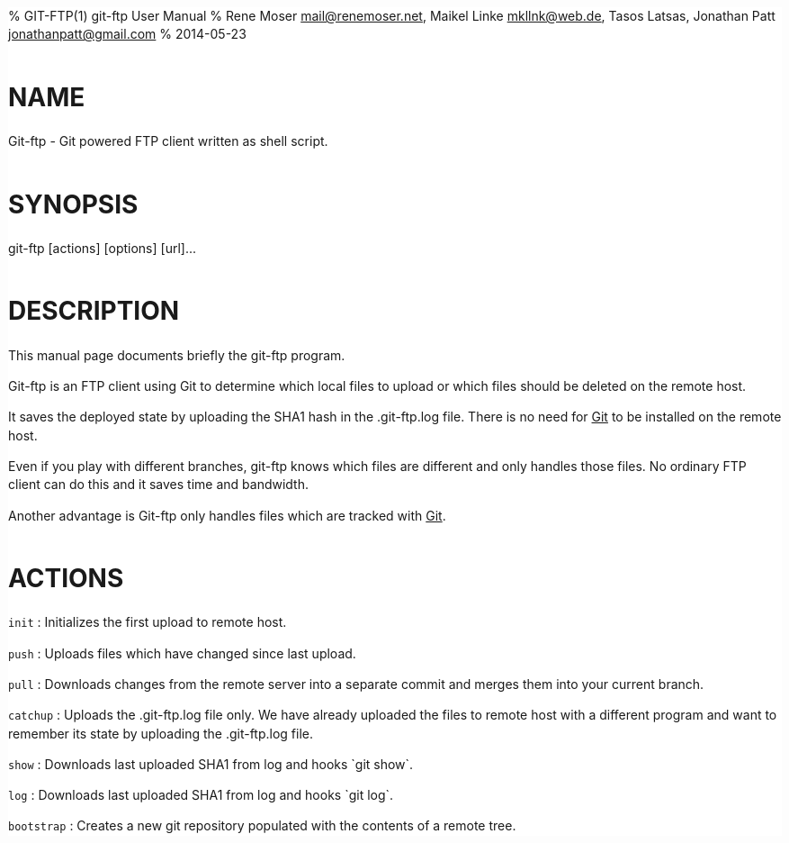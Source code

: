 % GIT-FTP(1) git-ftp User Manual
% Rene Moser <mail@renemoser.net>, Maikel Linke <mkllnk@web.de>, Tasos Latsas, Jonathan Patt <jonathanpatt@gmail.com>
% 2014-05-23

# NAME

Git-ftp - Git powered FTP client written as shell script. 

# SYNOPSIS

git-ftp [actions] [options] [url]...

# DESCRIPTION

This manual page documents briefly the git-ftp program.

Git-ftp is an FTP client using Git to determine which local files to upload or which files should be deleted on the remote host.

It saves the deployed state by uploading the SHA1 hash in the .git-ftp.log file. There is no need for [Git] to be installed on the remote host.

Even if you play with different branches, git-ftp knows which files are different and only handles those files. No ordinary FTP client can do this and it saves time and bandwidth.

Another advantage is Git-ftp only handles files which are tracked with [Git].

# ACTIONS

`init`
:	Initializes the first upload to remote host.

`push`
:	Uploads files which have changed since last upload.

`pull`
:	Downloads changes from the remote server into a separate commit and merges them into your current branch.

`catchup` 
:	Uploads the .git-ftp.log file only. We have already uploaded the files to remote host with a different program and want to remember its state by uploading the .git-ftp.log file.

`show`
:	Downloads last uploaded SHA1 from log and hooks \`git show\`.

`log`
:	Downloads last uploaded SHA1 from log and hooks \`git log\`.

`bootstrap`
:	Creates a new git repository populated with the contents of a remote tree.


[Git]: http://git-scm.org